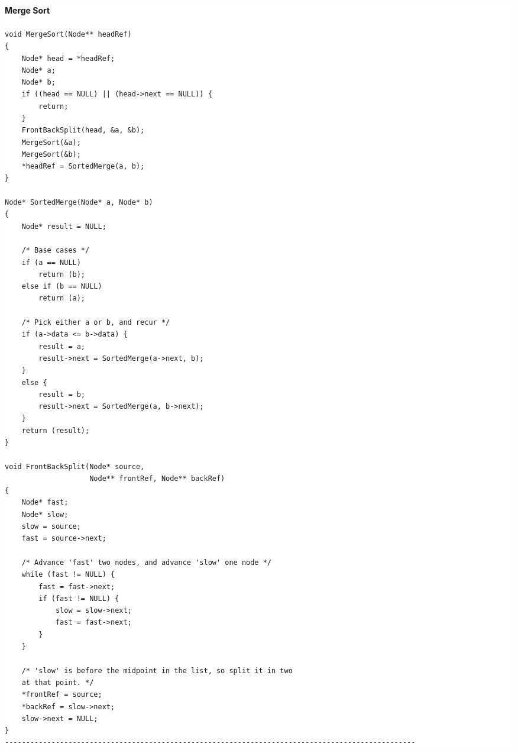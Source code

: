 #### Merge Sort
```
void MergeSort(Node** headRef)
{
	Node* head = *headRef;
	Node* a;
	Node* b;
	if ((head == NULL) || (head->next == NULL)) {
		return;
	}
	FrontBackSplit(head, &a, &b);
	MergeSort(&a);
	MergeSort(&b);
	*headRef = SortedMerge(a, b);
}

Node* SortedMerge(Node* a, Node* b)
{
	Node* result = NULL;

	/* Base cases */
	if (a == NULL)
		return (b);
	else if (b == NULL)
		return (a);

	/* Pick either a or b, and recur */
	if (a->data <= b->data) {
		result = a;
		result->next = SortedMerge(a->next, b);
	}
	else {
		result = b;
		result->next = SortedMerge(a, b->next);
	}
	return (result);
}

void FrontBackSplit(Node* source,
					Node** frontRef, Node** backRef)
{
	Node* fast;
	Node* slow;
	slow = source;
	fast = source->next;

	/* Advance 'fast' two nodes, and advance 'slow' one node */
	while (fast != NULL) {
		fast = fast->next;
		if (fast != NULL) {
			slow = slow->next;
			fast = fast->next;
		}
	}

	/* 'slow' is before the midpoint in the list, so split it in two
	at that point. */
	*frontRef = source;
	*backRef = slow->next;
	slow->next = NULL;
}
-------------------------------------------------------------------------------------------------

```